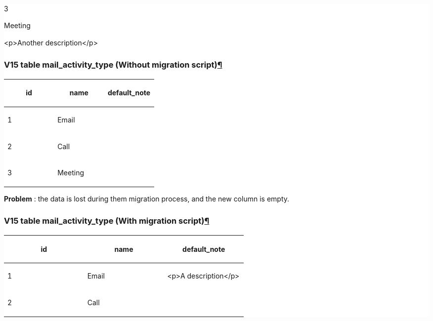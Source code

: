 </tr>
<tr class="row-even"><td><p>3</p></td>
<td><p>Meeting</p></td>
<td><p>&lt;p&gt;Another description&lt;/p&gt;</p></td>
</tr>
</tbody>
</table>
</div>
<div class="section" id="v15-table-mail-activity-type-without-migration-script">
<h3>V15 table mail_activity_type (Without migration script)<a class="headerlink" href="#v15-table-mail-activity-type-without-migration-script" title="Permalink to this heading">¶</a></h3>
<table class="docutils align-default">
<colgroup>
<col style="width: 33%" />
<col style="width: 33%" />
<col style="width: 33%" />
</colgroup>
<thead>
<tr class="row-odd"><th class="head"><p>id</p></th>
<th class="head"><p>name</p></th>
<th class="head"><p>default_note</p></th>
</tr>
</thead>
<tbody>
<tr class="row-even"><td><p>1</p></td>
<td><p>Email</p></td>
<td></td>
</tr>
<tr class="row-odd"><td><p>2</p></td>
<td><p>Call</p></td>
<td></td>
</tr>
<tr class="row-even"><td><p>3</p></td>
<td><p>Meeting</p></td>
<td></td>
</tr>
</tbody>
</table>
<p><strong>Problem</strong> : the data is lost during them migration process, and the new column is empty.</p>
</div>
<div class="section" id="v15-table-mail-activity-type-with-migration-script">
<h3>V15 table mail_activity_type (With migration script)<a class="headerlink" href="#v15-table-mail-activity-type-with-migration-script" title="Permalink to this heading">¶</a></h3>
<table class="docutils align-default">
<colgroup>
<col style="width: 33%" />
<col style="width: 33%" />
<col style="width: 33%" />
</colgroup>
<thead>
<tr class="row-odd"><th class="head"><p>id</p></th>
<th class="head"><p>name</p></th>
<th class="head"><p>default_note</p></th>
</tr>
</thead>
<tbody>
<tr class="row-even"><td><p>1</p></td>
<td><p>Email</p></td>
<td><p>&lt;p&gt;A description&lt;/p&gt;</p></td>
</tr>
<tr class="row-odd"><td><p>2</p></td>
<td><p>Call</p></td>
<td></td>